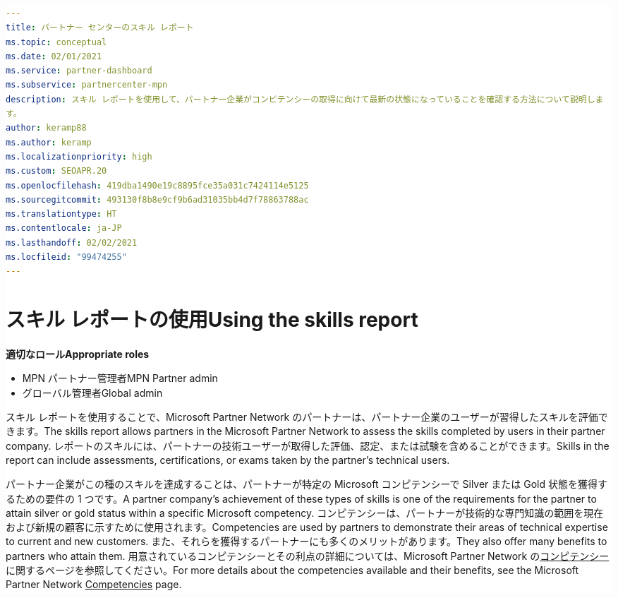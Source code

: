 ```yaml
---
title: パートナー センターのスキル レポート
ms.topic: conceptual
ms.date: 02/01/2021
ms.service: partner-dashboard
ms.subservice: partnercenter-mpn
description: スキル レポートを使用して、パートナー企業がコンピテンシーの取得に向けて最新の状態になっていることを確認する方法について説明します。
author: keramp88
ms.author: keramp
ms.localizationpriority: high
ms.custom: SEOAPR.20
ms.openlocfilehash: 419dba1490e19c8895fce35a031c7424114e5125
ms.sourcegitcommit: 493130f8b8e9cf9b6ad31035bb4d7f78863788ac
ms.translationtype: HT
ms.contentlocale: ja-JP
ms.lasthandoff: 02/02/2021
ms.locfileid: "99474255"
---
```

# <a name="using-the-skills-report"></a><span data-ttu-id="b5903-103">スキル レポートの使用</span><span class="sxs-lookup"><span data-stu-id="b5903-103">Using the skills report</span></span>

<span data-ttu-id="b5903-104">**適切なロール**</span><span class="sxs-lookup"><span data-stu-id="b5903-104">**Appropriate roles**</span></span>

- <span data-ttu-id="b5903-105">MPN パートナー管理者</span><span class="sxs-lookup"><span data-stu-id="b5903-105">MPN Partner admin</span></span>
- <span data-ttu-id="b5903-106">グローバル管理者</span><span class="sxs-lookup"><span data-stu-id="b5903-106">Global admin</span></span>

<span data-ttu-id="b5903-107">スキル レポートを使用することで、Microsoft Partner Network のパートナーは、パートナー企業のユーザーが習得したスキルを評価できます。</span><span class="sxs-lookup"><span data-stu-id="b5903-107">The skills report allows partners in the Microsoft Partner Network to assess the skills completed by users in their partner company.</span></span> <span data-ttu-id="b5903-108">レポートのスキルには、パートナーの技術ユーザーが取得した評価、認定、または試験を含めることができます。</span><span class="sxs-lookup"><span data-stu-id="b5903-108">Skills in the report can include assessments, certifications, or exams taken by the partner’s technical users.</span></span> 

<span data-ttu-id="b5903-109">パートナー企業がこの種のスキルを達成することは、パートナーが特定の Microsoft コンピテンシーで Silver または Gold 状態を獲得するための要件の 1 つです。</span><span class="sxs-lookup"><span data-stu-id="b5903-109">A partner company’s achievement of these types of skills is one of the requirements for the partner to attain silver or gold status within a specific Microsoft competency.</span></span> <span data-ttu-id="b5903-110">コンピテンシーは、パートナーが技術的な専門知識の範囲を現在および新規の顧客に示すために使用されます。</span><span class="sxs-lookup"><span data-stu-id="b5903-110">Competencies are used by partners to demonstrate their areas of technical expertise to current and new customers.</span></span> <span data-ttu-id="b5903-111">また、それらを獲得するパートナーにも多くのメリットがあります。</span><span class="sxs-lookup"><span data-stu-id="b5903-111">They also offer many benefits to partners who attain them.</span></span> <span data-ttu-id="b5903-112">用意されているコンピテンシーとその利点の詳細については、Microsoft Partner Network の[コンピテンシー](https://partner.microsoft.com/membership/competencies)に関するページを参照してください。</span><span class="sxs-lookup"><span data-stu-id="b5903-112">For more details about the competencies available and their benefits, see the Microsoft Partner Network [Competencies](https://partner.microsoft.com/membership/competencies) page.</span></span>
